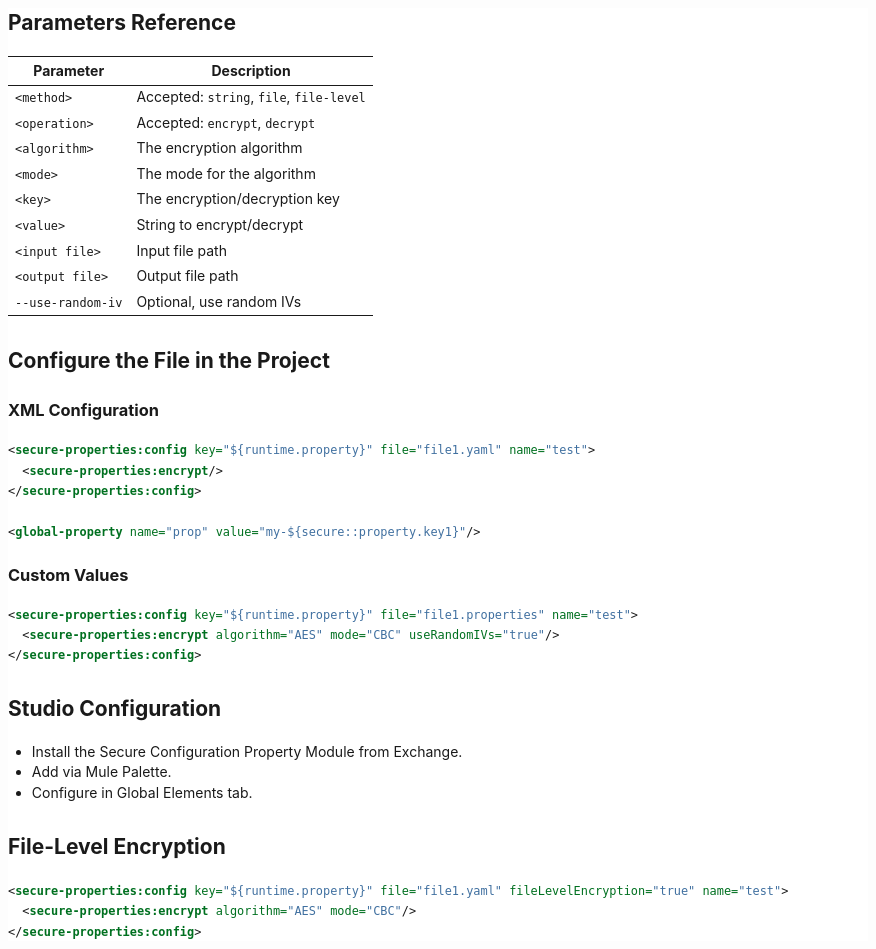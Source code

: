 ## Parameters Reference

| Parameter        | Description |
|------------------|-------------|
| `<method>`       | Accepted: `string`, `file`, `file-level` |
| `<operation>`    | Accepted: `encrypt`, `decrypt` |
| `<algorithm>`    | The encryption algorithm |
| `<mode>`         | The mode for the algorithm |
| `<key>`          | The encryption/decryption key |
| `<value>`        | String to encrypt/decrypt |
| `<input file>`   | Input file path |
| `<output file>`  | Output file path |
| `--use-random-iv`| Optional, use random IVs |

## Configure the File in the Project

### XML Configuration

```xml
<secure-properties:config key="${runtime.property}" file="file1.yaml" name="test">
  <secure-properties:encrypt/>
</secure-properties:config>

<global-property name="prop" value="my-${secure::property.key1}"/>
```

### Custom Values

```xml
<secure-properties:config key="${runtime.property}" file="file1.properties" name="test">
  <secure-properties:encrypt algorithm="AES" mode="CBC" useRandomIVs="true"/>
</secure-properties:config>
```

## Studio Configuration

- Install the Secure Configuration Property Module from Exchange.
- Add via Mule Palette.
- Configure in Global Elements tab.

## File-Level Encryption

```xml
<secure-properties:config key="${runtime.property}" file="file1.yaml" fileLevelEncryption="true" name="test">
  <secure-properties:encrypt algorithm="AES" mode="CBC"/>
</secure-properties:config>
```

